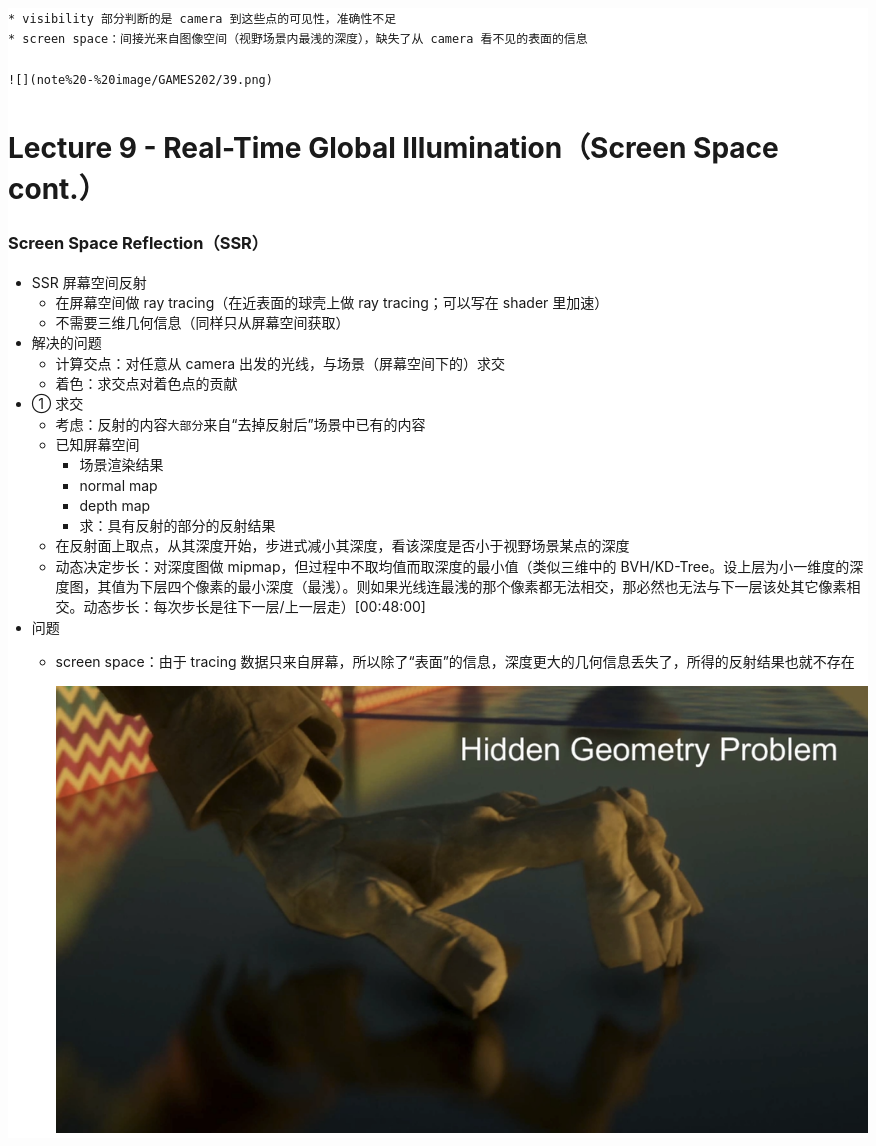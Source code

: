    * visibility 部分判断的是 camera 到这些点的可见性，准确性不足
    * screen space：间接光来自图像空间（视野场景内最浅的深度），缺失了从 camera 看不见的表面的信息

    ![](note%20-%20image/GAMES202/39.png)
    
# Lecture 9 - Real-Time Global Illumination（Screen Space cont.）
### Screen Space Reflection（SSR）
* SSR 屏幕空间反射
  * 在屏幕空间做 ray tracing（在近表面的球壳上做 ray tracing；可以写在 shader 里加速）
  * 不需要三维几何信息（同样只从屏幕空间获取）
* 解决的问题
  * 计算交点：对任意从 camera 出发的光线，与场景（屏幕空间下的）求交
  * 着色：求交点对着色点的贡献
* ① 求交
  * 考虑：反射的内容`大部分`来自“去掉反射后”场景中已有的内容
  * 已知屏幕空间
    * 场景渲染结果
    * normal map
    * depth map
    * 求：具有反射的部分的反射结果
  * 在反射面上取点，从其深度开始，步进式减小其深度，看该深度是否小于视野场景某点的深度
  * 动态决定步长：对深度图做 mipmap，但过程中不取均值而取深度的最小值（类似三维中的 BVH/KD-Tree。设上层为小一维度的深度图，其值为下层四个像素的最小深度（最浅）。则如果光线连最浅的那个像素都无法相交，那必然也无法与下一层该处其它像素相交。动态步长：每次步长是往下一层/上一层走）[00:48:00]
* 问题
  * screen space：由于 tracing 数据只来自屏幕，所以除了“表面”的信息，深度更大的几何信息丢失了，所得的反射结果也就不存在

    ![](note%20-%20image/GAMES202/40.png)